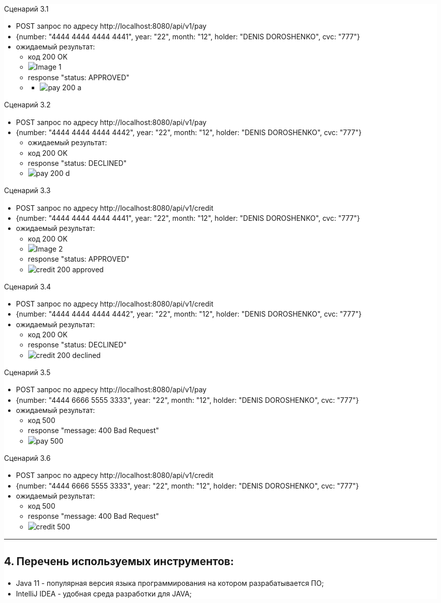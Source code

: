 Сценарий 3.1
* POST запрос по адресу http://localhost:8080/api/v1/pay
*   {number: "4444 4444 4444 4441", year: "22", month: "12", holder: "DENIS DOROSHENKO", cvc: "777"}
* ожидаемый результат:
  * код 200 OK
  * ![Image 1](https://user-images.githubusercontent.com/47859608/123833172-20a39a00-d917-11eb-93e1-3295abbf8f5b.png)
  * response "status: APPROVED"
  * * ![pay 200 a](https://user-images.githubusercontent.com/47859608/124793391-fe38fe80-df5e-11eb-95d5-78c198f0d83a.png)
    
Сценарий 3.2
* POST запрос по адресу http://localhost:8080/api/v1/pay
*   {number: "4444 4444 4444 4442", year: "22", month: "12", holder: "DENIS DOROSHENKO", cvc: "777"}
    * ожидаемый результат:
    * код 200 OK
    * response "status: DECLINED"
    * ![pay 200 d](https://user-images.githubusercontent.com/47859608/124793530-24f73500-df5f-11eb-891f-4b7f344b6701.png)
    
Сценарий 3.3
* POST запрос по адресу http://localhost:8080/api/v1/credit
*   {number: "4444 4444 4444 4441", year: "22", month: "12", holder: "DENIS DOROSHENKO", cvc: "777"}
* ожидаемый результат:
  * код 200 OK
  * ![Image 2](https://user-images.githubusercontent.com/47859608/123833132-184b5f00-d917-11eb-98d4-e391e3541371.png)
  * response "status: APPROVED"
  * ![credit 200 approved](https://user-images.githubusercontent.com/47859608/124793579-2f193380-df5f-11eb-9f4f-4b7fc60af459.png)
  
Сценарий 3.4
* POST запрос по адресу http://localhost:8080/api/v1/credit
* {number: "4444 4444 4444 4442", year: "22", month: "12", holder: "DENIS DOROSHENKO", cvc: "777"}
* ожидаемый результат:
    * код 200 OK
    * response "status: DECLINED"
    * ![credit 200 declined](https://user-images.githubusercontent.com/47859608/124793671-47894e00-df5f-11eb-95c4-e1cae7c7e898.png)

Сценарий 3.5
* POST запрос по адресу http://localhost:8080/api/v1/pay
* {number: "4444 6666 5555 3333", year: "22", month: "12", holder: "DENIS DOROSHENKO", cvc: "777"}
* ожидаемый результат:
  * код 500 
  * response "message: 400 Bad Request"
  * ![pay 500](https://user-images.githubusercontent.com/47859608/124793722-553ed380-df5f-11eb-8b8f-70f3fb858b9d.png)

Сценарий 3.6
* POST запрос по адресу http://localhost:8080/api/v1/credit
* {number: "4444 6666 5555 3333", year: "22", month: "12", holder: "DENIS DOROSHENKO", cvc: "777"}
* ожидаемый результат:
  * код 500 
  * response "message: 400 Bad Request"
  * ![credit 500](https://user-images.githubusercontent.com/47859608/124793735-58d25a80-df5f-11eb-85b8-52b21fe35f7a.png)
___
## 4. Перечень используемых инструментов:
* Java 11 - популярная версия языка программирования на котором разрабатывается ПО;
* IntelliJ IDEA - удобная среда разработки для JAVA;